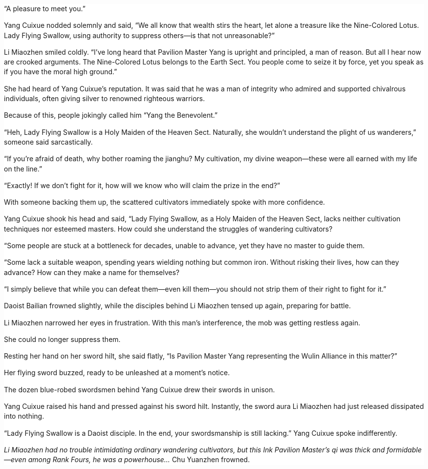 “A pleasure to meet you.”

Yang Cuixue nodded solemnly and said, “We all know that wealth stirs the heart, let alone a treasure like the Nine-Colored Lotus. Lady Flying Swallow, using authority to suppress others—is that not unreasonable?”

Li Miaozhen smiled coldly. “I’ve long heard that Pavilion Master Yang is upright and principled, a man of reason. But all I hear now are crooked arguments. The Nine-Colored Lotus belongs to the Earth Sect. You people come to seize it by force, yet you speak as if you have the moral high ground.”

She had heard of Yang Cuixue’s reputation. It was said that he was a man of integrity who admired and supported chivalrous individuals, often giving silver to renowned righteous warriors.

Because of this, people jokingly called him “Yang the Benevolent.”

“Heh, Lady Flying Swallow is a Holy Maiden of the Heaven Sect. Naturally, she wouldn’t understand the plight of us wanderers,” someone said sarcastically.

“If you’re afraid of death, why bother roaming the jianghu? My cultivation, my divine weapon—these were all earned with my life on the line.”

“Exactly! If we don’t fight for it, how will we know who will claim the prize in the end?”

With someone backing them up, the scattered cultivators immediately spoke with more confidence.

Yang Cuixue shook his head and said, “Lady Flying Swallow, as a Holy Maiden of the Heaven Sect, lacks neither cultivation techniques nor esteemed masters. How could she understand the struggles of wandering cultivators?

“Some people are stuck at a bottleneck for decades, unable to advance, yet they have no master to guide them.

“Some lack a suitable weapon, spending years wielding nothing but common iron. Without risking their lives, how can they advance? How can they make a name for themselves?

“I simply believe that while you can defeat them—even kill them—you should not strip them of their right to fight for it.”

Daoist Bailian frowned slightly, while the disciples behind Li Miaozhen tensed up again, preparing for battle.

Li Miaozhen narrowed her eyes in frustration. With this man’s interference, the mob was getting restless again.

She could no longer suppress them.

Resting her hand on her sword hilt, she said flatly, “Is Pavilion Master Yang representing the Wulin Alliance in this matter?”

Her flying sword buzzed, ready to be unleashed at a moment’s notice.

The dozen blue-robed swordsmen behind Yang Cuixue drew their swords in unison.

Yang Cuixue raised his hand and pressed against his sword hilt. Instantly, the sword aura Li Miaozhen had just released dissipated into nothing.

“Lady Flying Swallow is a Daoist disciple. In the end, your swordsmanship is still lacking.” Yang Cuixue spoke indifferently.

*Li Miaozhen had no trouble intimidating ordinary wandering cultivators, but this Ink Pavilion Master’s qi was thick and formidable—even among Rank Fours, he was a powerhouse…* Chu Yuanzhen frowned.
